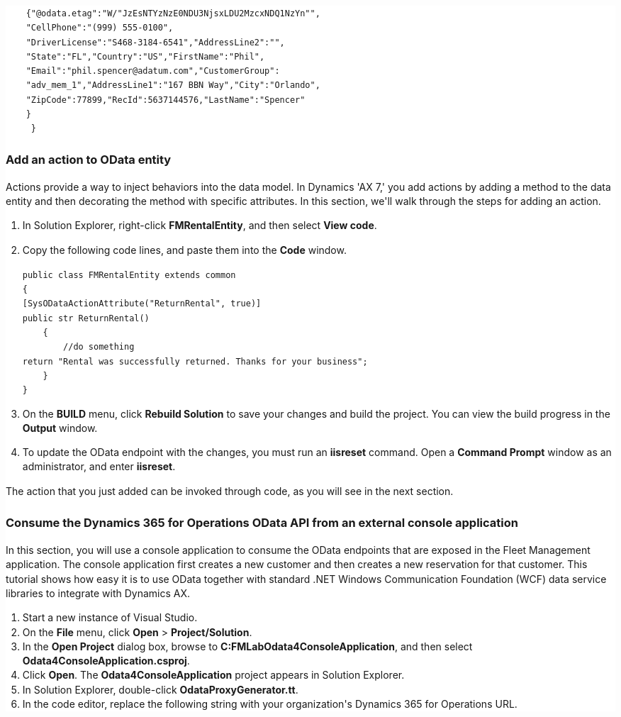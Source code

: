         {"@odata.etag":"W/"JzEsNTYzNzE0NDU3NjsxLDU2MzcxNDQ1NzYn"",
        "CellPhone":"(999) 555-0100",
        "DriverLicense":"S468-3184-6541","AddressLine2":"",
        "State":"FL","Country":"US","FirstName":"Phil",
        "Email":"phil.spencer@adatum.com","CustomerGroup":
        "adv_mem_1","AddressLine1":"167 BBN Way","City":"Orlando",
        "ZipCode":77899,"RecId":5637144576,"LastName":"Spencer"
        }  
         }

### Add an action to OData entity

Actions provide a way to inject behaviors into the data model. In Dynamics 'AX 7,' you add actions by adding a method to the data entity and then decorating the method with specific attributes. In this section, we'll walk through the steps for adding an action.

1.  In Solution Explorer, right-click **FMRentalEntity**, and then select **View code**.
2.  Copy the following code lines, and paste them into the **Code** window.

        public class FMRentalEntity extends common
        {
        [SysODataActionAttribute("ReturnRental", true)]
        public str ReturnRental()
            {
                //do something
        return "Rental was successfully returned. Thanks for your business";
            }
        }

3.  On the **BUILD** menu, click **Rebuild Solution** to save your changes and build the project. You can view the build progress in the **Output** window.
4.  To update the OData endpoint with the changes, you must run an **iisreset** command. Open a **Command Prompt** window as an administrator, and enter **iisreset**.

The action that you just added can be invoked through code, as you will see in the next section.

### Consume the Dynamics 365 for Operations OData API from an external console application

In this section, you will use a console application to consume the OData endpoints that are exposed in the Fleet Management application. The console application first creates a new customer and then creates a new reservation for that customer. This tutorial shows how easy it is to use OData together with standard .NET Windows Communication Foundation (WCF) data service libraries to integrate with Dynamics AX.

1.  Start a new instance of Visual Studio.
2.  On the **File** menu, click **Open** &gt; **Project/Solution**.
3.  In the **Open Project** dialog box, browse to **C:FMLabOdata4ConsoleApplication**, and then select **Odata4ConsoleApplication.csproj**.
4.  Click **Open**. The **Odata4ConsoleApplication** project appears in Solution Explorer.
5.  In Solution Explorer, double-click **OdataProxyGenerator.tt**.
6.  In the code editor, replace the following string with your organization's Dynamics 365 for Operations URL.
